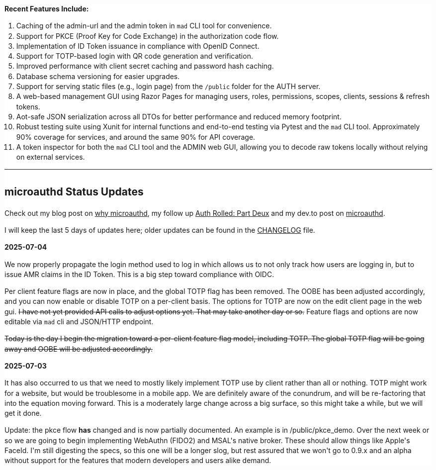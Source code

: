 **Recent Features Include:**

1.  Caching of the admin-url and the admin token in `mad` CLI tool for convenience.
2.  Support for PKCE (Proof Key for Code Exchange) in the authorization code flow.
3.  Implementation of ID Token issuance in compliance with OpenID Connect.
4.  Support for TOTP-based login with QR code generation and verification.
5.  Improved performance with client secret caching and password hash caching.
6.  Database schema versioning for easier upgrades.
7.  Support for serving static files (e.g., login page) from the `/public` folder for the AUTH server.
8.  A web-based management GUI using Razor Pages for managing users, roles, permissions, scopes, clients, sessions & refresh tokens.
9.  Aot-safe JSON serialization across all DTOs for better performance and reduced memory footprint.
10. Robust testing suite using Xunit for internal functions and end-to-end testing via Pytest and the `mad` CLI tool. Approximately 90% coverage for services, and around the same 90% for API coverage.
11. A token inspector for both the `mad` CLI tool and the ADMIN web GUI, allowing you to decode raw tokens locally without relying on external services.

---

## microauthd Status Updates

Check out my blog post on [why microauthd](https://purplekungfu.com/Post/9/dont-roll-your-own-auth), my follow up [Auth Rolled: Part Deux](https://purplekungfu.com/Post/10/auth-rolled-part-deux) and my dev.to post on [microauthd](https://dev.to/nebulae/i-rolled-my-own-auth-p8o).

I will keep the last 5 days of updates here; older updates can be found in the [CHANGELOG](CHANGELOG.md) file.

**2025-07-04**

We now properly propagate the login method used to log in which allows us to not only track how users are logging in, but to issue AMR claims in the ID Token. This is a big step toward compliance with OIDC.

Per client feature flags are now in place, and the global TOTP flag has been removed. The OOBE has been adjusted accordingly, and you can now enable or disable TOTP on a per-client basis. The options for TOTP are now on the edit client page in the web gui. ~~I have not yet provided API calls to adjust options yet. That may take another day or so.~~ Feature flags and options are now editable via `mad` cli and JSON/HTTP endpoint.

~~Today is the day I begin the migration toward a per-client feature flag model, including TOTP. The global TOTP flag will be going away and OOBE will be adjusted accordingly.~~

**2025-07-03**

It has also occurred to us that we need to mostly likely implement TOTP use by client rather than all or nothing. TOTP might work for a website, but would be troublesome in a mobile app. We are definitely aware of the conundrum, and will be re-factoring that into the equation moving forward. This is a moderately large change across a big surface, so this might take a while, but we will get it done.

Update: the pkce flow **has** changed and is now partially documented. An example is in /public/pkce_demo. Over the next week or so we are going to begin implementing WebAuthn (FIDO2) and MSAL's native broker. These should allow things like Apple's FaceId. I'm still digesting the specs, so this one will be a longer slog, but rest assured that we won't go to 0.9.x and an alpha without support for the features that modern developers and users alike demand.
